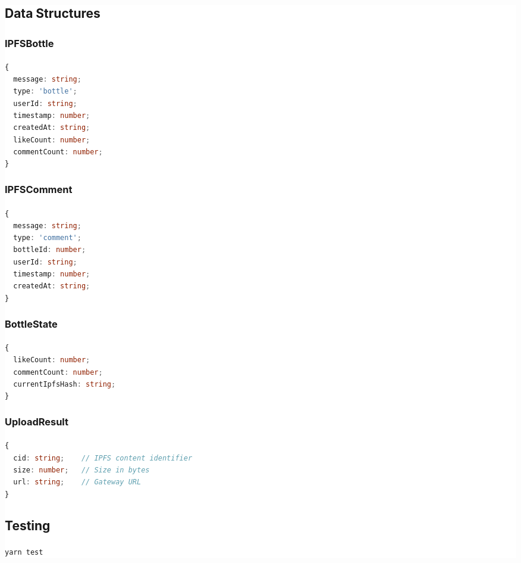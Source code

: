 ## Data Structures

### IPFSBottle

```typescript
{
  message: string;
  type: 'bottle';
  userId: string;
  timestamp: number;
  createdAt: string;
  likeCount: number;
  commentCount: number;
}
```

### IPFSComment

```typescript
{
  message: string;
  type: 'comment';
  bottleId: number;
  userId: string;
  timestamp: number;
  createdAt: string;
}
```

### BottleState

```typescript
{
  likeCount: number;
  commentCount: number;
  currentIpfsHash: string;
}
```

### UploadResult

```typescript
{
  cid: string;    // IPFS content identifier
  size: number;   // Size in bytes
  url: string;    // Gateway URL
}
```

## Testing

```bash
yarn test
```

